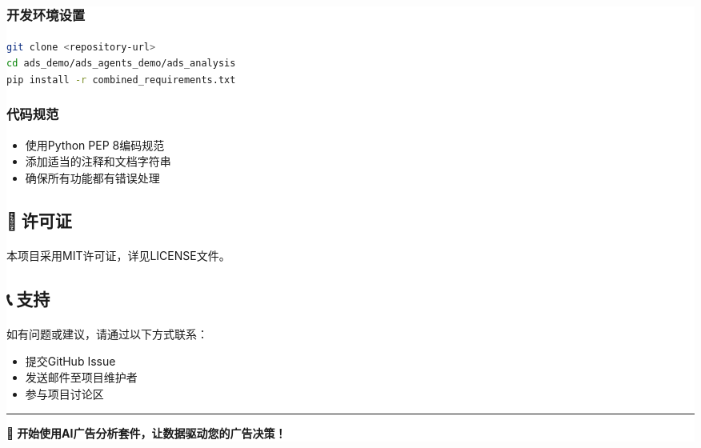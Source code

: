 ### 开发环境设置
```bash
git clone <repository-url>
cd ads_demo/ads_agents_demo/ads_analysis
pip install -r combined_requirements.txt
```

### 代码规范
- 使用Python PEP 8编码规范
- 添加适当的注释和文档字符串
- 确保所有功能都有错误处理

## 📄 许可证

本项目采用MIT许可证，详见LICENSE文件。

## 📞 支持

如有问题或建议，请通过以下方式联系：
- 提交GitHub Issue
- 发送邮件至项目维护者
- 参与项目讨论区

---

🚀 **开始使用AI广告分析套件，让数据驱动您的广告决策！**
